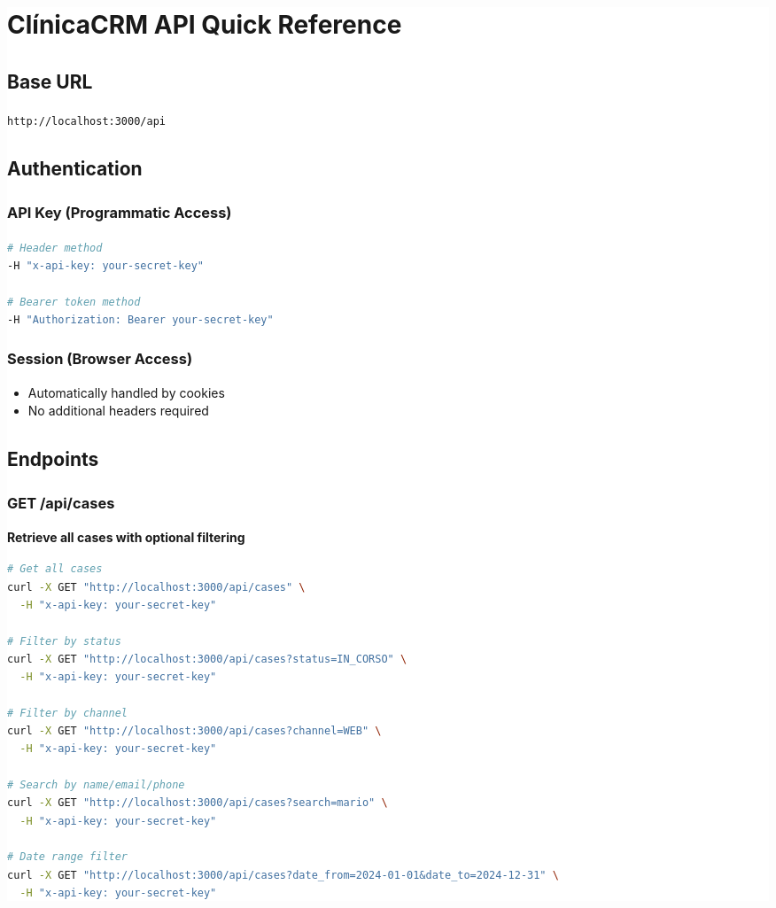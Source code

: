 # ClínicaCRM API Quick Reference

## Base URL
```
http://localhost:3000/api
```

## Authentication

### API Key (Programmatic Access)
```bash
# Header method
-H "x-api-key: your-secret-key"

# Bearer token method
-H "Authorization: Bearer your-secret-key"
```

### Session (Browser Access)
- Automatically handled by cookies
- No additional headers required

## Endpoints

### GET /api/cases
**Retrieve all cases with optional filtering**

```bash
# Get all cases
curl -X GET "http://localhost:3000/api/cases" \
  -H "x-api-key: your-secret-key"

# Filter by status
curl -X GET "http://localhost:3000/api/cases?status=IN_CORSO" \
  -H "x-api-key: your-secret-key"

# Filter by channel
curl -X GET "http://localhost:3000/api/cases?channel=WEB" \
  -H "x-api-key: your-secret-key"

# Search by name/email/phone
curl -X GET "http://localhost:3000/api/cases?search=mario" \
  -H "x-api-key: your-secret-key"

# Date range filter
curl -X GET "http://localhost:3000/api/cases?date_from=2024-01-01&date_to=2024-12-31" \
  -H "x-api-key: your-secret-key"
```
